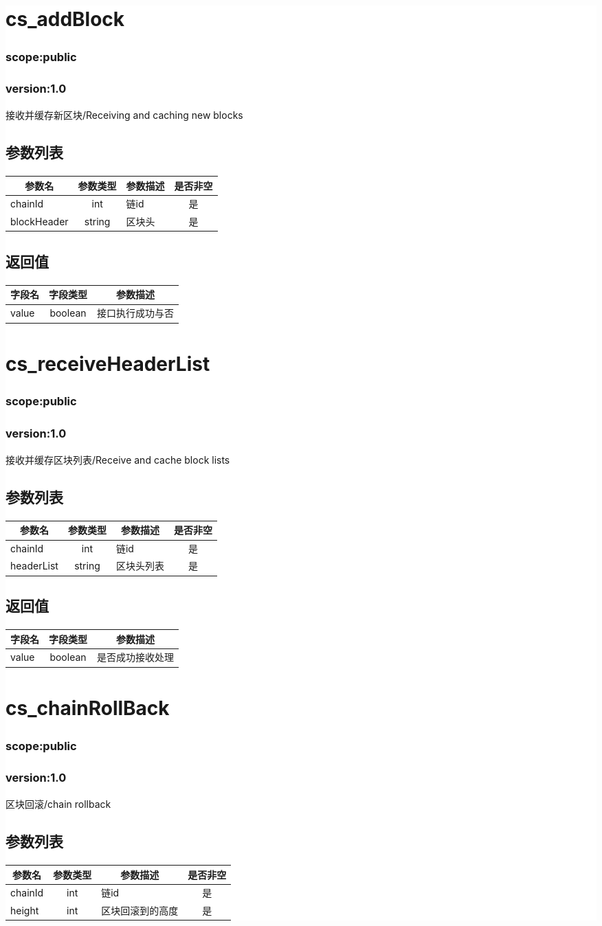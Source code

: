 cs\_addBlock
============
### scope:public
### version:1.0
接收并缓存新区块/Receiving and caching new blocks

参数列表
----
| 参数名         |  参数类型  | 参数描述 | 是否非空 |
| ----------- |:------:| ---- |:----:|
| chainId     |  int   | 链id  |  是   |
| blockHeader | string | 区块头  |  是   |

返回值
---
| 字段名   |  字段类型   | 参数描述     |
| ----- |:-------:| -------- |
| value | boolean | 接口执行成功与否 |

cs\_receiveHeaderList
=====================
### scope:public
### version:1.0
接收并缓存区块列表/Receive and cache block lists

参数列表
----
| 参数名        |  参数类型  | 参数描述  | 是否非空 |
| ---------- |:------:| ----- |:----:|
| chainId    |  int   | 链id   |  是   |
| headerList | string | 区块头列表 |  是   |

返回值
---
| 字段名   |  字段类型   | 参数描述     |
| ----- |:-------:| -------- |
| value | boolean | 是否成功接收处理 |

cs\_chainRollBack
=================
### scope:public
### version:1.0
区块回滚/chain rollback

参数列表
----
| 参数名     | 参数类型 | 参数描述     | 是否非空 |
| ------- |:----:| -------- |:----:|
| chainId | int  | 链id      |  是   |
| height  | int  | 区块回滚到的高度 |  是   |
